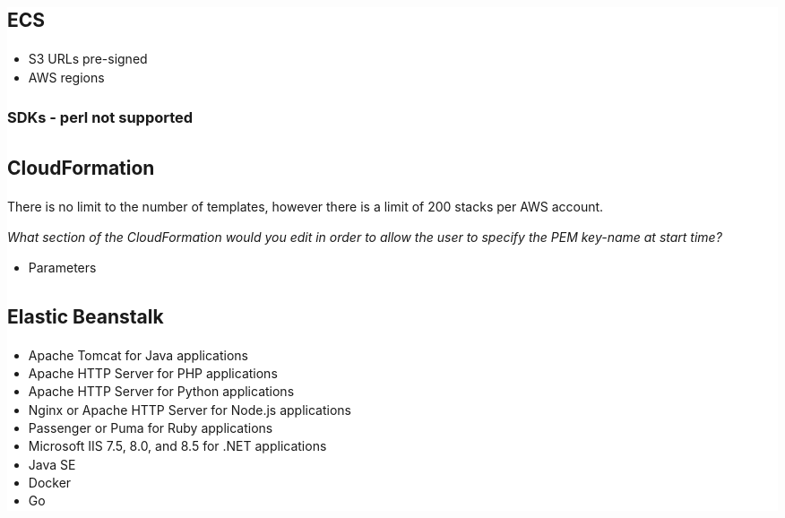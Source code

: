 ## ECS

- S3 URLs pre-signed
- AWS regions

### SDKs - perl not supported

## CloudFormation

There is no limit to the number of templates, however there is a limit of 200 stacks per AWS account.

*What section of the CloudFormation would you edit in order to allow the user to specify the PEM key-name at start time?*

- Parameters

## Elastic Beanstalk

- Apache Tomcat for Java applications
- Apache HTTP Server for PHP applications
- Apache HTTP Server for Python applications
- Nginx or Apache HTTP Server for Node.js applications
- Passenger or Puma for Ruby applications
- Microsoft IIS 7.5, 8.0, and 8.5 for .NET applications
- Java SE
- Docker
- Go
